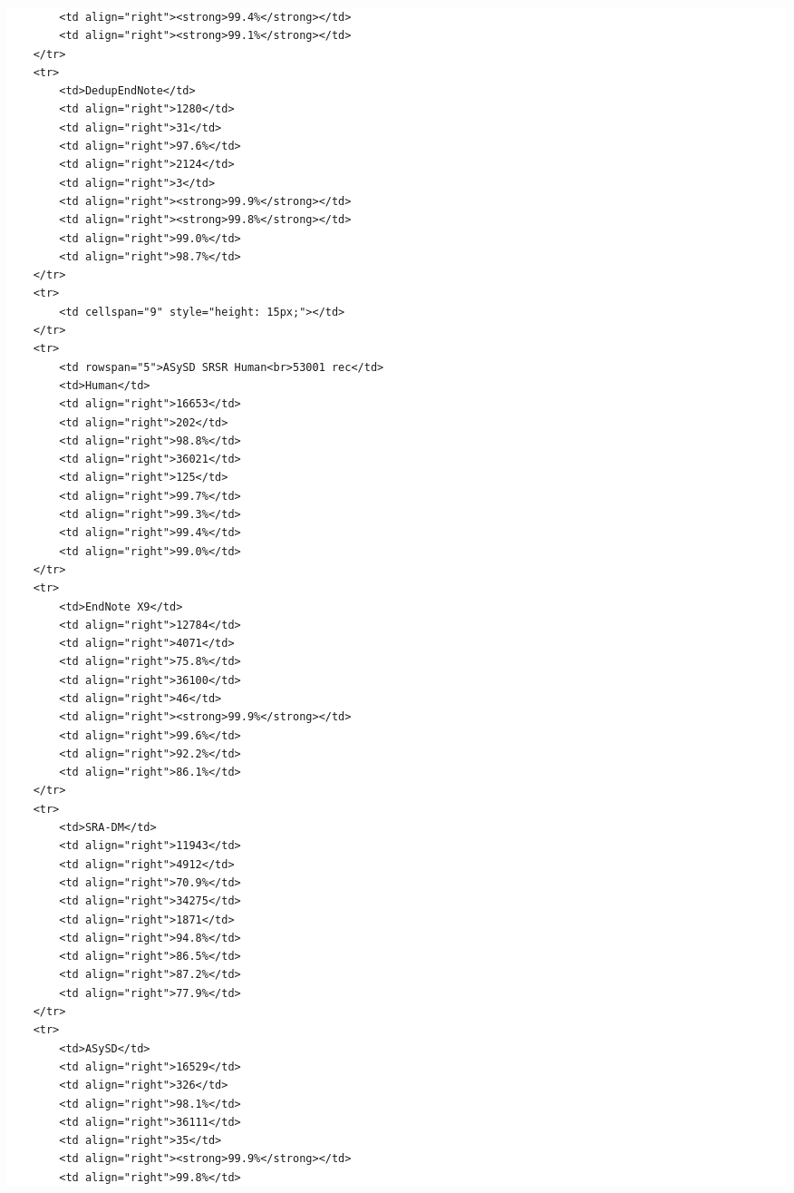             <td align="right"><strong>99.4%</strong></td>
            <td align="right"><strong>99.1%</strong></td>
        </tr>
        <tr>
            <td>DedupEndNote</td>
            <td align="right">1280</td>
            <td align="right">31</td>
            <td align="right">97.6%</td>
            <td align="right">2124</td>
            <td align="right">3</td>
            <td align="right"><strong>99.9%</strong></td>
            <td align="right"><strong>99.8%</strong></td>
            <td align="right">99.0%</td>
            <td align="right">98.7%</td>
        </tr>
        <tr>
            <td cellspan="9" style="height: 15px;"></td>
        </tr>
        <tr>
            <td rowspan="5">ASySD SRSR Human<br>53001 rec</td>
            <td>Human</td>
            <td align="right">16653</td>
            <td align="right">202</td>
            <td align="right">98.8%</td>
            <td align="right">36021</td>
            <td align="right">125</td>
            <td align="right">99.7%</td>
            <td align="right">99.3%</td>
            <td align="right">99.4%</td>
            <td align="right">99.0%</td>
        </tr>
        <tr>
            <td>EndNote X9</td>
            <td align="right">12784</td>
            <td align="right">4071</td>
            <td align="right">75.8%</td>
            <td align="right">36100</td>
            <td align="right">46</td>
            <td align="right"><strong>99.9%</strong></td>
            <td align="right">99.6%</td>
            <td align="right">92.2%</td>
            <td align="right">86.1%</td>
        </tr>
        <tr>
            <td>SRA-DM</td>
            <td align="right">11943</td>
            <td align="right">4912</td>
            <td align="right">70.9%</td>
            <td align="right">34275</td>
            <td align="right">1871</td>
            <td align="right">94.8%</td>
            <td align="right">86.5%</td>
            <td align="right">87.2%</td>
            <td align="right">77.9%</td>
        </tr>
        <tr>
            <td>ASySD</td>
            <td align="right">16529</td>
            <td align="right">326</td>
            <td align="right">98.1%</td>
            <td align="right">36111</td>
            <td align="right">35</td>
            <td align="right"><strong>99.9%</strong></td>
            <td align="right">99.8%</td>